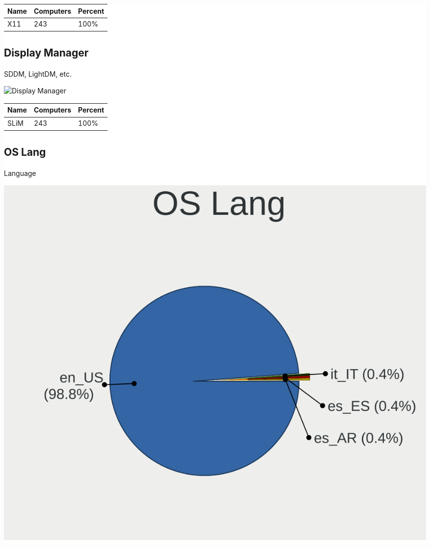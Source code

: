 
| Name | Computers | Percent |
|------|-----------|---------|
| X11  | 243       | 100%    |

Display Manager
---------------

SDDM, LightDM, etc.

![Display Manager](./images/pie_chart_bsd/os_display_manager.svg)


| Name | Computers | Percent |
|------|-----------|---------|
| SLiM | 243       | 100%    |

OS Lang
-------

Language

![OS Lang](./images/pie_chart_bsd/os_lang.svg)

